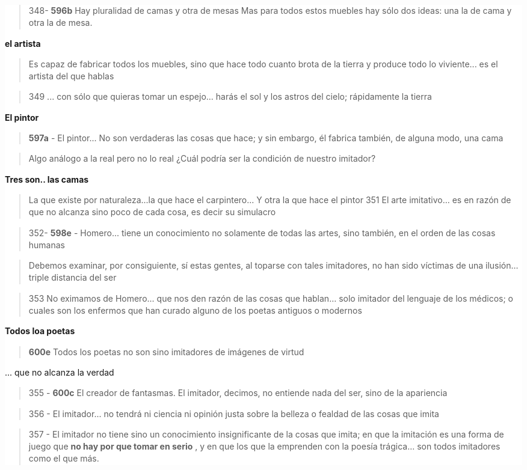 >348-
**596b**
Hay pluralidad de camas y otra de mesas
Mas para todos estos muebles hay sólo dos ideas: una la de cama y otra la de mesa.

**el artista**

>Es capaz de fabricar todos los muebles, sino que hace todo cuanto brota de la tierra y produce
todo lo viviente... es el artista del que hablas

>349
... con sólo que quieras tomar un espejo... harás el sol y los astros del cielo; rápidamente la tierra

**El pintor**
>**597a** -
El pintor...
No son verdaderas las cosas que hace; y sin embargo, él fabrica también, de alguna modo, una
cama

>Algo análogo a la real pero no lo real
¿Cuál podría ser la condición de nuestro imitador?


**Tres son.. las camas**
>La que existe por naturaleza...la que hace el carpintero... Y otra la que hace el pintor
351
El arte imitativo... es en razón de que no alcanza sino poco de cada cosa, es decir su simulacro

>352-
**598e** -
Homero... tiene un conocimiento no solamente de todas las artes, sino también, en el orden de las
cosas humanas

>Debemos examinar, por consiguiente, sí estas gentes, al toparse con tales imitadores, no han sido
víctimas de una ilusión... triple distancia del ser

>353
No eximamos de Homero... que nos den razón de las cosas que hablan... solo imitador del lenguaje
de los médicos; o cuales son los enfermos que han curado alguno de los poetas antiguos o modernos

**Todos loa poetas**
>**600e**
Todos los poetas no son sino imitadores de imágenes de virtud

... que no alcanza la verdad

>355 -
**600c**
El creador de fantasmas. El imitador, decimos, no entiende nada del ser, sino de la apariencia

>356 - 
El imitador... no tendrá ni ciencia ni opinión justa sobre la belleza o fealdad de las cosas que imita

>357 -
El imitador no tiene sino un conocimiento insignificante de la cosas que imita; en que la imitación es una forma de juego que **no hay por que tomar en serio** , y en que los que la emprenden con la
poesía trágica... son todos imitadores como el que más.
